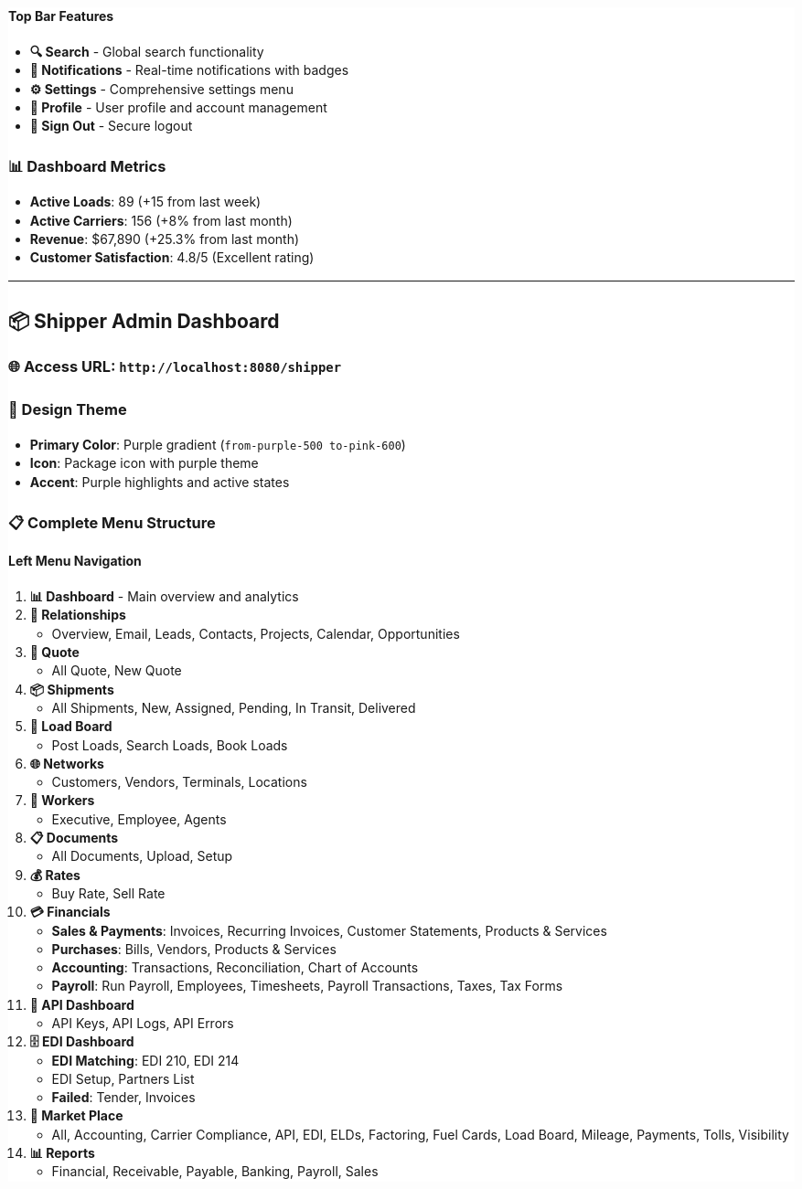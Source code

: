 #### **Top Bar Features**
- **🔍 Search** - Global search functionality
- **🔔 Notifications** - Real-time notifications with badges
- **⚙️ Settings** - Comprehensive settings menu
- **👤 Profile** - User profile and account management
- **🚪 Sign Out** - Secure logout

### **📊 Dashboard Metrics**
- **Active Loads**: 89 (+15 from last week)
- **Active Carriers**: 156 (+8% from last month)
- **Revenue**: $67,890 (+25.3% from last month)
- **Customer Satisfaction**: 4.8/5 (Excellent rating)

---

## **📦 Shipper Admin Dashboard**

### **🌐 Access URL**: `http://localhost:8080/shipper`

### **🎨 Design Theme**
- **Primary Color**: Purple gradient (`from-purple-500 to-pink-600`)
- **Icon**: Package icon with purple theme
- **Accent**: Purple highlights and active states

### **📋 Complete Menu Structure**

#### **Left Menu Navigation**
1. **📊 Dashboard** - Main overview and analytics
2. **👥 Relationships** 
   - Overview, Email, Leads, Contacts, Projects, Calendar, Opportunities
3. **📄 Quote**
   - All Quote, New Quote
4. **📦 Shipments**
   - All Shipments, New, Assigned, Pending, In Transit, Delivered
5. **🚛 Load Board**
   - Post Loads, Search Loads, Book Loads
6. **🌐 Networks**
   - Customers, Vendors, Terminals, Locations
7. **👥 Workers**
   - Executive, Employee, Agents
8. **📋 Documents**
   - All Documents, Upload, Setup
9. **💰 Rates**
   - Buy Rate, Sell Rate
10. **💳 Financials**
    - **Sales & Payments**: Invoices, Recurring Invoices, Customer Statements, Products & Services
    - **Purchases**: Bills, Vendors, Products & Services
    - **Accounting**: Transactions, Reconciliation, Chart of Accounts
    - **Payroll**: Run Payroll, Employees, Timesheets, Payroll Transactions, Taxes, Tax Forms
11. **🔌 API Dashboard**
    - API Keys, API Logs, API Errors
12. **🗄️ EDI Dashboard**
    - **EDI Matching**: EDI 210, EDI 214
    - EDI Setup, Partners List
    - **Failed**: Tender, Invoices
13. **🛒 Market Place**
    - All, Accounting, Carrier Compliance, API, EDI, ELDs, Factoring, Fuel Cards, Load Board, Mileage, Payments, Tolls, Visibility
14. **📊 Reports**
    - Financial, Receivable, Payable, Banking, Payroll, Sales
